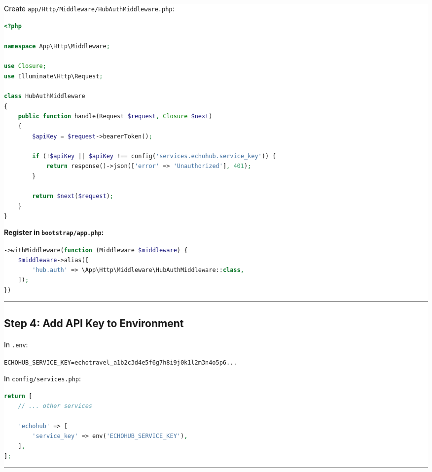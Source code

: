 Create `app/Http/Middleware/HubAuthMiddleware.php`:

```php
<?php

namespace App\Http\Middleware;

use Closure;
use Illuminate\Http\Request;

class HubAuthMiddleware
{
    public function handle(Request $request, Closure $next)
    {
        $apiKey = $request->bearerToken();

        if (!$apiKey || $apiKey !== config('services.echohub.service_key')) {
            return response()->json(['error' => 'Unauthorized'], 401);
        }

        return $next($request);
    }
}
```

**Register in `bootstrap/app.php`:**

```php
->withMiddleware(function (Middleware $middleware) {
    $middleware->alias([
        'hub.auth' => \App\Http\Middleware\HubAuthMiddleware::class,
    ]);
})
```

---

## Step 4: Add API Key to Environment

In `.env`:

```env
ECHOHUB_SERVICE_KEY=echotravel_a1b2c3d4e5f6g7h8i9j0k1l2m3n4o5p6...
```

In `config/services.php`:

```php
return [
    // ... other services

    'echohub' => [
        'service_key' => env('ECHOHUB_SERVICE_KEY'),
    ],
];
```

---